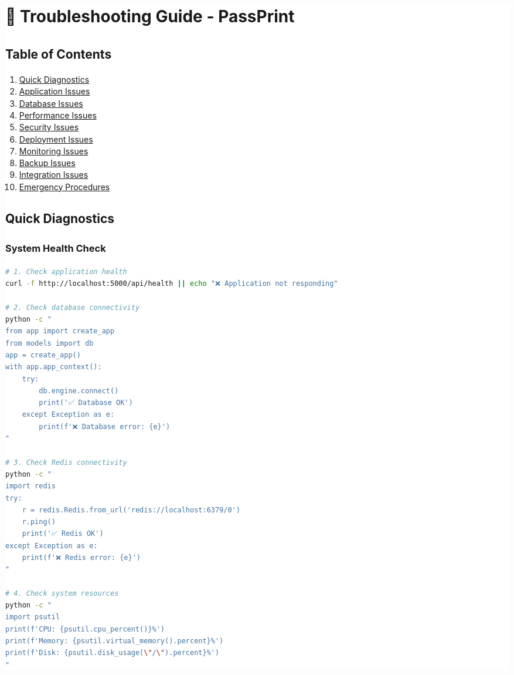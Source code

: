 # 🔧 Troubleshooting Guide - PassPrint

## Table of Contents

1. [Quick Diagnostics](#quick-diagnostics)
2. [Application Issues](#application-issues)
3. [Database Issues](#database-issues)
4. [Performance Issues](#performance-issues)
5. [Security Issues](#security-issues)
6. [Deployment Issues](#deployment-issues)
7. [Monitoring Issues](#monitoring-issues)
8. [Backup Issues](#backup-issues)
9. [Integration Issues](#integration-issues)
10. [Emergency Procedures](#emergency-procedures)

## Quick Diagnostics

### System Health Check

```bash
# 1. Check application health
curl -f http://localhost:5000/api/health || echo "❌ Application not responding"

# 2. Check database connectivity
python -c "
from app import create_app
from models import db
app = create_app()
with app.app_context():
    try:
        db.engine.connect()
        print('✅ Database OK')
    except Exception as e:
        print(f'❌ Database error: {e}')
"

# 3. Check Redis connectivity
python -c "
import redis
try:
    r = redis.Redis.from_url('redis://localhost:6379/0')
    r.ping()
    print('✅ Redis OK')
except Exception as e:
    print(f'❌ Redis error: {e}')
"

# 4. Check system resources
python -c "
import psutil
print(f'CPU: {psutil.cpu_percent()}%')
print(f'Memory: {psutil.virtual_memory().percent}%')
print(f'Disk: {psutil.disk_usage(\"/\").percent}%')
"
```
